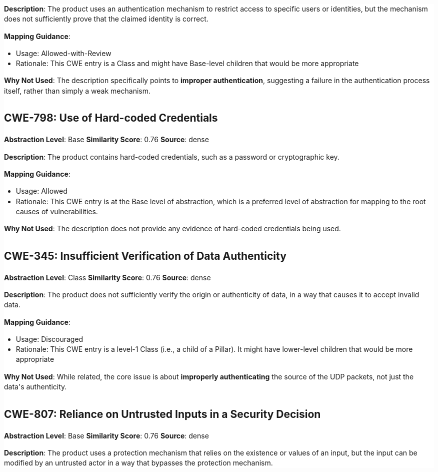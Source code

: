 **Description**:
The product uses an authentication mechanism to restrict access to specific users or identities, but the mechanism does not sufficiently prove that the claimed identity is correct.

**Mapping Guidance**:
- Usage: Allowed-with-Review
- Rationale: This CWE entry is a Class and might have Base-level children that would be more appropriate

**Why Not Used**: The description specifically points to **improper authentication**, suggesting a failure in the authentication process itself, rather than simply a weak mechanism.

## CWE-798: Use of Hard-coded Credentials
**Abstraction Level**: Base
**Similarity Score**: 0.76
**Source**: dense

**Description**:
The product contains hard-coded credentials, such as a password or cryptographic key.

**Mapping Guidance**:
- Usage: Allowed
- Rationale: This CWE entry is at the Base level of abstraction, which is a preferred level of abstraction for mapping to the root causes of vulnerabilities.

**Why Not Used**: The description does not provide any evidence of hard-coded credentials being used.

## CWE-345: Insufficient Verification of Data Authenticity
**Abstraction Level**: Class
**Similarity Score**: 0.76
**Source**: dense

**Description**:
The product does not sufficiently verify the origin or authenticity of data, in a way that causes it to accept invalid data.

**Mapping Guidance**:
- Usage: Discouraged
- Rationale: This CWE entry is a level-1 Class (i.e., a child of a Pillar). It might have lower-level children that would be more appropriate

**Why Not Used**: While related, the core issue is about **improperly authenticating** the source of the UDP packets, not just the data's authenticity.

## CWE-807: Reliance on Untrusted Inputs in a Security Decision
**Abstraction Level**: Base
**Similarity Score**: 0.76
**Source**: dense

**Description**:
The product uses a protection mechanism that relies on the existence or values of an input, but the input can be modified by an untrusted actor in a way that bypasses the protection mechanism.
